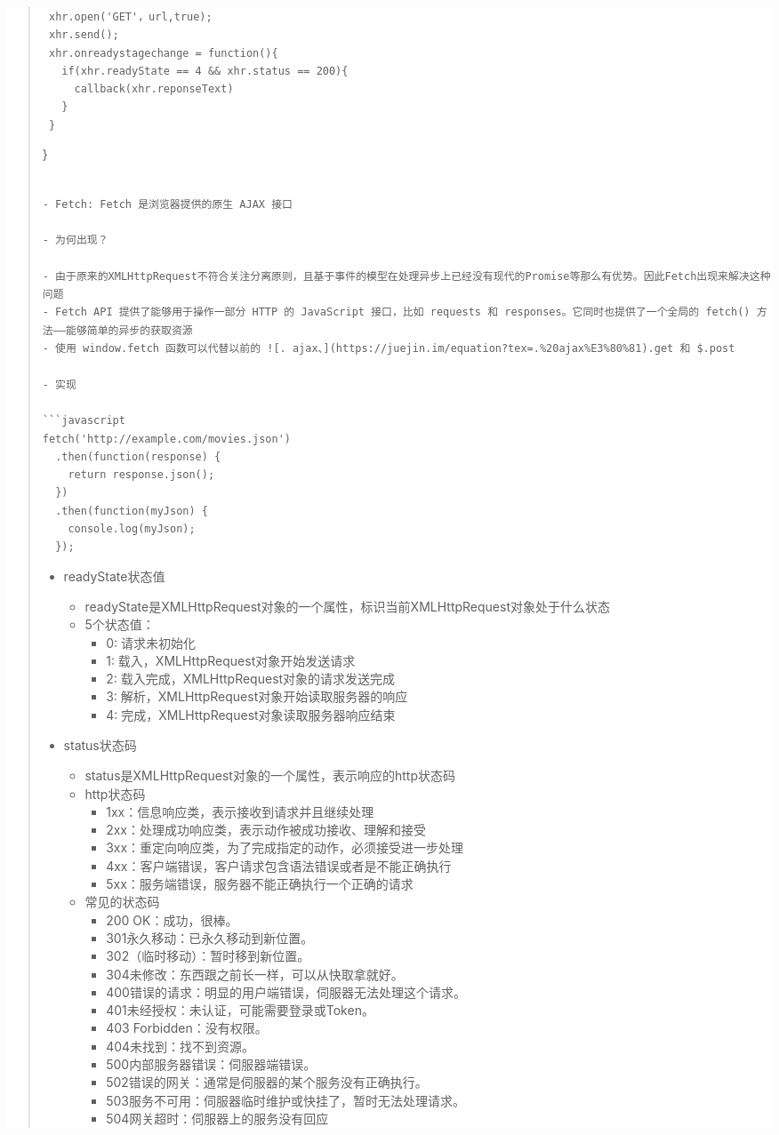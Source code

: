 >      xhr.open('GET'，url,true);
>      xhr.send();
>      xhr.onreadystagechange = function(){
>        if(xhr.readyState == 4 && xhr.status == 200){
>          callback(xhr.reponseText)
>        }
>      }
>    }
>    ```
>
>  - Fetch: Fetch 是浏览器提供的原生 AJAX 接口
>
>  - 为何出现？
>
>    - 由于原来的XMLHttpRequest不符合关注分离原则，且基于事件的模型在处理异步上已经没有现代的Promise等那么有优势。因此Fetch出现来解决这种问题
>    - Fetch API 提供了能够用于操作一部分 HTTP 的 JavaScript 接口，比如 requests 和 responses。它同时也提供了一个全局的 fetch() 方法——能够简单的异步的获取资源
>    - 使用 window.fetch 函数可以代替以前的 ![. ajax、](https://juejin.im/equation?tex=.%20ajax%E3%80%81).get 和 $.post
>
>  - 实现
>
>    ```javascript
>    fetch('http://example.com/movies.json')
>      .then(function(response) {
>        return response.json();
>      })
>      .then(function(myJson) {
>        console.log(myJson);
>      });
>    ```
>
>  - readyState状态值
>
>    - readyState是XMLHttpRequest对象的一个属性，标识当前XMLHttpRequest对象处于什么状态
>    - 5个状态值：
>      - 0: 请求未初始化
>      - 1: 载入，XMLHttpRequest对象开始发送请求
>      - 2: 载入完成，XMLHttpRequest对象的请求发送完成
>      - 3: 解析，XMLHttpRequest对象开始读取服务器的响应
>      - 4: 完成，XMLHttpRequest对象读取服务器响应结束
>
>  - status状态码
>
>    - status是XMLHttpRequest对象的一个属性，表示响应的http状态码
>    - http状态码
>      - 1xx：信息响应类，表示接收到请求并且继续处理
>      - 2xx：处理成功响应类，表示动作被成功接收、理解和接受
>      - 3xx：重定向响应类，为了完成指定的动作，必须接受进一步处理
>      - 4xx：客户端错误，客户请求包含语法错误或者是不能正确执行
>      - 5xx：服务端错误，服务器不能正确执行一个正确的请求
>    - 常见的状态码
>      - 200 OK：成功，很棒。
>      - 301永久移动：已永久移动到新位置。
>      - 302（临时移动）：暂时移到新位置。
>      - 304未修改：东西跟之前长一样，可以从快取拿就好。
>      - 400错误的请求：明显的用户端错误，伺服器无法处理这个请求。
>      - 401未经授权：未认证，可能需要登录或Token。
>      - 403 Forbidden：没有权限。
>      - 404未找到：找不到资源。
>      - 500内部服务器错误：伺服器端错误。
>      - 502错误的网关：通常是伺服器的某个服务没有正确执行。
>      - 503服务不可用：伺服器临时维护或快挂了，暂时无法处理请求。
>      - 504网关超时：伺服器上的服务没有回应